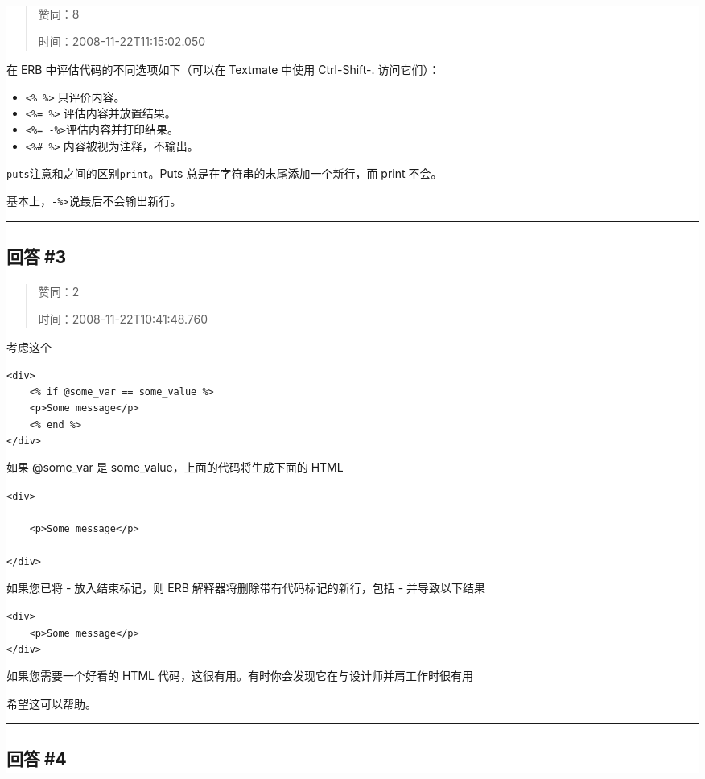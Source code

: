 > 赞同：8
> 
> 时间：2008-11-22T11:15:02.050

在 ERB 中评估代码的不同选项如下（可以在 Textmate 中使用 Ctrl-Shift-. 访问它们）：

*   `<% %>` 只评价内容。
*   `<%= %>` 评估内容并放置结果。
*   `<%= -%>`评估内容并打印结果。
*   `<%# %>` 内容被视为注释，不输出。

`puts`注意和之间的区别`print`。Puts 总是在字符串的末尾添加一个新行，而 print 不会。

基本上，`-%>`说最后不会输出新行。

* * *

## 回答 #3

> 赞同：2
> 
> 时间：2008-11-22T10:41:48.760

考虑这个

```
<div>
    <% if @some_var == some_value %>
    <p>Some message</p>
    <% end %>
</div> 
```

如果 @some_var 是 some_value，上面的代码将生成下面的 HTML

```
<div>

    <p>Some message</p>

</div> 
```

如果您已将 - 放入结束标记，则 ERB 解释器将删除带有代码标记的新行，包括 - 并导致以下结果

```
<div>       
    <p>Some message</p>        
</div> 
```

如果您需要一个好看的 HTML 代码，这很有用。有时你会发现它在与设计师并肩工作时很有用

希望这可以帮助。

* * *

## 回答 #4
